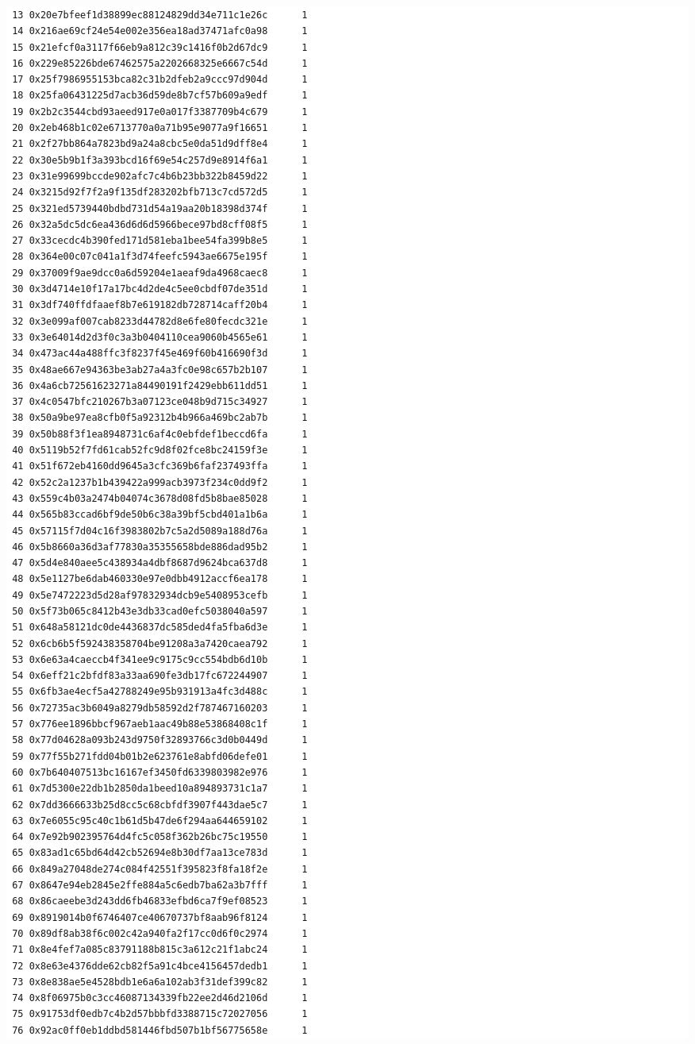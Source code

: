      13 0x20e7bfeef1d38899ec88124829dd34e711c1e26c      1
     14 0x216ae69cf24e54e002e356ea18ad37471afc0a98      1
     15 0x21efcf0a3117f66eb9a812c39c1416f0b2d67dc9      1
     16 0x229e85226bde67462575a2202668325e6667c54d      1
     17 0x25f7986955153bca82c31b2dfeb2a9ccc97d904d      1
     18 0x25fa06431225d7acb36d59de8b7cf57b609a9edf      1
     19 0x2b2c3544cbd93aeed917e0a017f3387709b4c679      1
     20 0x2eb468b1c02e6713770a0a71b95e9077a9f16651      1
     21 0x2f27bb864a7823bd9a24a8cbc5e0da51d9dff8e4      1
     22 0x30e5b9b1f3a393bcd16f69e54c257d9e8914f6a1      1
     23 0x31e99699bccde902afc7c4b6b23bb322b8459d22      1
     24 0x3215d92f7f2a9f135df283202bfb713c7cd572d5      1
     25 0x321ed5739440bdbd731d54a19aa20b18398d374f      1
     26 0x32a5dc5dc6ea436d6d6d5966bece97bd8cff08f5      1
     27 0x33cecdc4b390fed171d581eba1bee54fa399b8e5      1
     28 0x364e00c07c041a1f3d74feefc5943ae6675e195f      1
     29 0x37009f9ae9dcc0a6d59204e1aeaf9da4968caec8      1
     30 0x3d4714e10f17a17bc4d2de4c5ee0cbdf07de351d      1
     31 0x3df740ffdfaaef8b7e619182db728714caff20b4      1
     32 0x3e099af007cab8233d44782d8e6fe80fecdc321e      1
     33 0x3e64014d2d3f0c3a3b0404110cea9060b4565e61      1
     34 0x473ac44a488ffc3f8237f45e469f60b416690f3d      1
     35 0x48ae667e94363be3ab27a4a3fc0e98c657b2b107      1
     36 0x4a6cb72561623271a84490191f2429ebb611dd51      1
     37 0x4c0547bfc210267b3a07123ce048b9d715c34927      1
     38 0x50a9be97ea8cfb0f5a92312b4b966a469bc2ab7b      1
     39 0x50b88f3f1ea8948731c6af4c0ebfdef1beccd6fa      1
     40 0x5119b52f7fd61cab52fc9d8f02fce8bc24159f3e      1
     41 0x51f672eb4160dd9645a3cfc369b6faf237493ffa      1
     42 0x52c2a1237b1b439422a999acb3973f234c0dd9f2      1
     43 0x559c4b03a2474b04074c3678d08fd5b8bae85028      1
     44 0x565b83ccad6bf9de50b6c38a39bf5cbd401a1b6a      1
     45 0x57115f7d04c16f3983802b7c5a2d5089a188d76a      1
     46 0x5b8660a36d3af77830a35355658bde886dad95b2      1
     47 0x5d4e840aee5c438934a4dbf8687d9624bca637d8      1
     48 0x5e1127be6dab460330e97e0dbb4912accf6ea178      1
     49 0x5e7472223d5d28af97832934dcb9e5408953cefb      1
     50 0x5f73b065c8412b43e3db33cad0efc5038040a597      1
     51 0x648a58121dc0de4436837dc585ded4fa5fba6d3e      1
     52 0x6cb6b5f592438358704be91208a3a7420caea792      1
     53 0x6e63a4caeccb4f341ee9c9175c9cc554bdb6d10b      1
     54 0x6eff21c2bfdf83a33aa690fe3db17fc672244907      1
     55 0x6fb3ae4ecf5a42788249e95b931913a4fc3d488c      1
     56 0x72735ac3b6049a8279db58592d2f787467160203      1
     57 0x776ee1896bbcf967aeb1aac49b88e53868408c1f      1
     58 0x77d04628a093b243d9750f32893766c3d0b0449d      1
     59 0x77f55b271fdd04b01b2e623761e8abfd06defe01      1
     60 0x7b640407513bc16167ef3450fd6339803982e976      1
     61 0x7d5300e22db1b2850da1beed10a894893731c1a7      1
     62 0x7dd3666633b25d8cc5c68cbfdf3907f443dae5c7      1
     63 0x7e6055c95c40c1b61d5b47de6f294aa644659102      1
     64 0x7e92b902395764d4fc5c058f362b26bc75c19550      1
     65 0x83ad1c65bd64d42cb52694e8b30df7aa13ce783d      1
     66 0x849a27048de274c084f42551f395823f8fa18f2e      1
     67 0x8647e94eb2845e2ffe884a5c6edb7ba62a3b7fff      1
     68 0x86caeebe3d243dd6fb46833efbd6ca7f9ef08523      1
     69 0x8919014b0f6746407ce40670737bf8aab96f8124      1
     70 0x89df8ab38f6c002c42a940fa2f17cc0d6f0c2974      1
     71 0x8e4fef7a085c83791188b815c3a612c21f1abc24      1
     72 0x8e63e4376dde62cb82f5a91c4bce4156457dedb1      1
     73 0x8e838ae5e4528bdb1e6a6a102ab3f31def399c82      1
     74 0x8f06975b0c3cc46087134339fb22ee2d46d2106d      1
     75 0x91753df0edb7c4b2d57bbbfd3388715c72027056      1
     76 0x92ac0ff0eb1ddbd581446fbd507b1bf56775658e      1